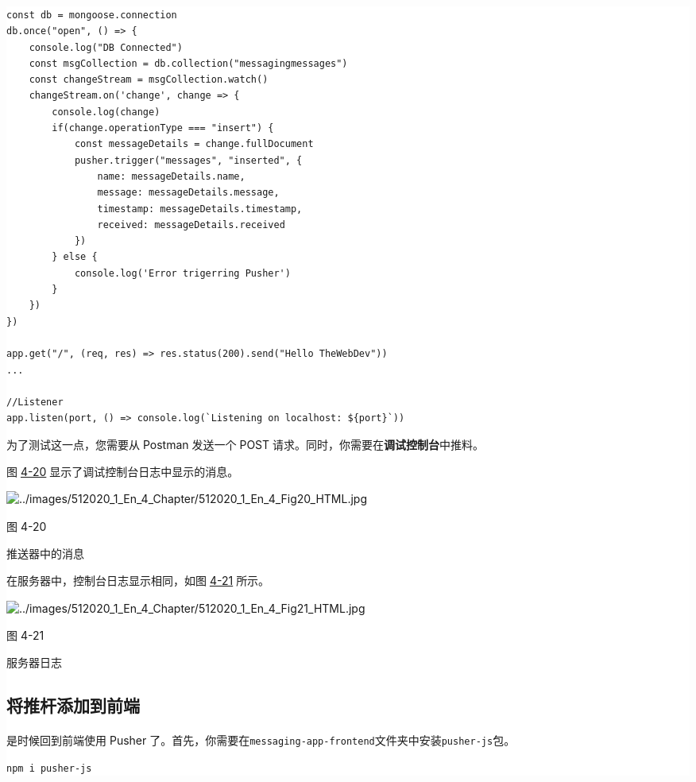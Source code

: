 ```
const db = mongoose.connection
db.once("open", () => {
    console.log("DB Connected")
    const msgCollection = db.collection("messagingmessages")
    const changeStream = msgCollection.watch()
    changeStream.on('change', change => {
        console.log(change)
        if(change.operationType === "insert") {
            const messageDetails = change.fullDocument
            pusher.trigger("messages", "inserted", {
                name: messageDetails.name,
                message: messageDetails.message,
                timestamp: messageDetails.timestamp,
                received: messageDetails.received
            })
        } else {
            console.log('Error trigerring Pusher')
        }
    })
})

app.get("/", (req, res) => res.status(200).send("Hello TheWebDev"))
...

//Listener
app.listen(port, () => console.log(`Listening on localhost: ${port}`))

```

为了测试这一点，您需要从 Postman 发送一个 POST 请求。同时，你需要在**调试控制台**中推料。

图 [4-20](#Fig20) 显示了调试控制台日志中显示的消息。

![../images/512020_1_En_4_Chapter/512020_1_En_4_Fig20_HTML.jpg](../images/512020_1_En_4_Chapter/512020_1_En_4_Fig20_HTML.jpg)

图 4-20

推送器中的消息

在服务器中，控制台日志显示相同，如图 [4-21](#Fig21) 所示。

![../images/512020_1_En_4_Chapter/512020_1_En_4_Fig21_HTML.jpg](../images/512020_1_En_4_Chapter/512020_1_En_4_Fig21_HTML.jpg)

图 4-21

服务器日志

## 将推杆添加到前端

是时候回到前端使用 Pusher 了。首先，你需要在`messaging-app-frontend`文件夹中安装`pusher-js`包。

```
npm i pusher-js

```
